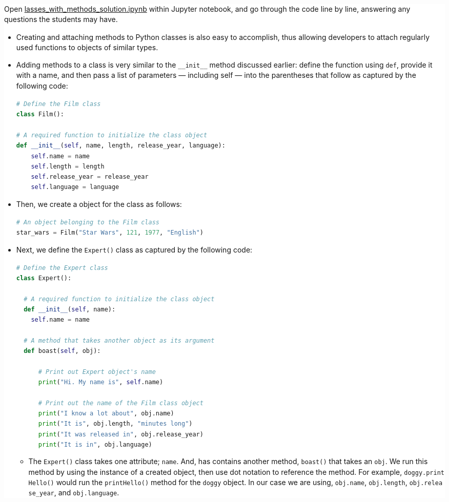 Open [lasses_with_methods_solution.ipynb](Activities/08-Ins_Classes_With_Methods/Solved/classes_with_methods_solution.ipynb) within Jupyter notebook, and go through the code line by line, answering any questions the students may have.

* Creating and attaching methods to Python classes is also easy to accomplish, thus allowing developers to attach regularly used functions to objects of similar types.

* Adding methods to a class is very similar to the `__init__` method discussed earlier: define the function using `def`, provide it with a name, and then pass a list of parameters &mdash; including self &mdash; into the parentheses that follow as captured by the following code:

  ```python
  # Define the Film class
  class Film():

  # A required function to initialize the class object
  def __init__(self, name, length, release_year, language):
      self.name = name
      self.length = length
      self.release_year = release_year
      self.language = language
  ```

* Then, we create a object for the class as follows:

  ```python
  # An object belonging to the Film class
  star_wars = Film("Star Wars", 121, 1977, "English")
  ```

* Next, we define the `Expert()` class as captured by the following code:

  ```python
  # Define the Expert class
  class Expert():

    # A required function to initialize the class object
    def __init__(self, name):
      self.name = name

    # A method that takes another object as its argument
    def boast(self, obj):

        # Print out Expert object's name
        print("Hi. My name is", self.name)

        # Print out the name of the Film class object
        print("I know a lot about", obj.name)
        print("It is", obj.length, "minutes long")
        print("It was released in", obj.release_year)
        print("It is in", obj.language)
  ```

    * The `Expert()` class takes one attribute; `name`. And, has contains another method, `boast()` that takes an `obj`.  We run this method by using the instance of a created object, then use dot notation to reference the method. For example, `doggy.printHello()` would run the `printHello()` method for the `doggy` object. In our case we are using, `obj.name`, `obj.length`, `obj.release_year`, and `obj.language`.
